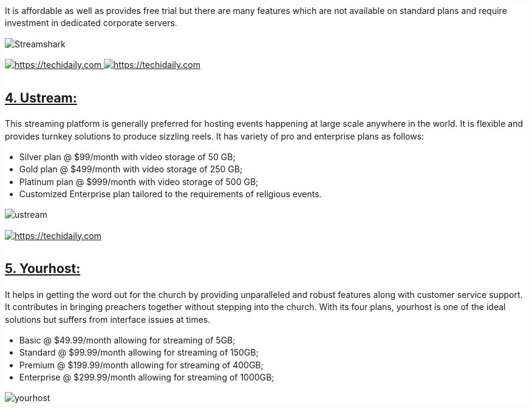 It is affordable as well as provides free trial but there are many features which are not available on standard plans and require investment in dedicated corporate servers.

![Streamshark ](https://images.wondershare.com/filmora/article-images/streamshark.jpg)


<a href="https://appsumo.8odi.net/c/5597632/2118318/7443" target="_top" id="2118318">
  <img src="//a.impactradius-go.com/display-ad/7443-2118318" border="0" alt="https://techidaily.com" width="600" height="90"/>
</a>
<img height="0" width="0" src="https://appsumo.8odi.net/i/5597632/2118318/7443" style="position:absolute;visibility:hidden;" border="0" />


<a href="https://aidotcom.pxf.io/c/5597632/2129043/19576" target="_top" id="2129043">
  <img src="//a.impactradius-go.com/display-ad/19576-2129043" border="0" alt="https://techidaily.com" width="728" height="90"/>
</a>
<img height="0" width="0" src="https://aidotcom.pxf.io/i/5597632/2129043/19576" style="position:absolute;visibility:hidden;" border="0" />

## [4. Ustream:](https://www.ustream.tv/services)

This streaming platform is generally preferred for hosting events happening at large scale anywhere in the world. It is flexible and provides turnkey solutions to produce sizzling reels. It has variety of pro and enterprise plans as follows:

* Silver plan @ $99/month with video storage of 50 GB;
* Gold plan @ $499/month with video storage of 250 GB;
* Platinum plan @ $999/month with video storage of 500 GB;
* Customized Enterprise plan tailored to the requirements of religious events.

![ ustream](https://images.wondershare.com/filmora/article-images/ustream.jpg)


<a href="https://ephamedtechinc.pxf.io/c/5597632/2123508/26400" target="_top" id="2123508">
  <img src="//a.impactradius-go.com/display-ad/26400-2123508" border="0" alt="https://techidaily.com" width="728" height="90"/>
</a>
<img height="0" width="0" src="https://ephamedtechinc.pxf.io/i/5597632/2123508/26400" style="position:absolute;visibility:hidden;" border="0" />

## [5. Yourhost:](http://yourhost.com/yourhost-services/live-streaming-services/)

It helps in getting the word out for the church by providing unparalleled and robust features along with customer service support. It contributes in bringing preachers together without stepping into the church. With its four plans, yourhost is one of the ideal solutions but suffers from interface issues at times.

* Basic @ $49.99/month allowing for streaming of 5GB;
* Standard @ $99.99/month allowing for streaming of 150GB;
* Premium @ $199.99/month allowing for streaming of 400GB;
* Enterprise @ $299.99/month allowing for streaming of 1000GB;

![ yourhost](https://images.wondershare.com/filmora/article-images/yourhost.jpg)
